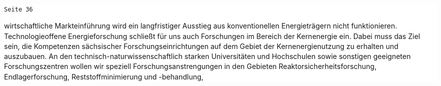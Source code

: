 
```
Seite 36
```
wirtschaftliche Markteinführung wird ein langfristiger Ausstieg aus konventionellen
Energieträgern nicht funktionieren. Technologieoffene Energieforschung schließt für uns
auch Forschungen im Bereich der Kernenergie ein. Dabei muss das Ziel sein, die
Kompetenzen sächsischer Forschungseinrichtungen auf dem Gebiet der
Kernenergienutzung zu erhalten und auszubauen. An den technisch-naturwissenschaftlich
starken Universitäten und Hochschulen sowie sonstigen geeigneten Forschungszentren
wollen wir speziell Forschungsanstrengungen in den Gebieten
Reaktorsicherheitsforschung, Endlagerforschung, Reststoffminimierung und -behandlung,
